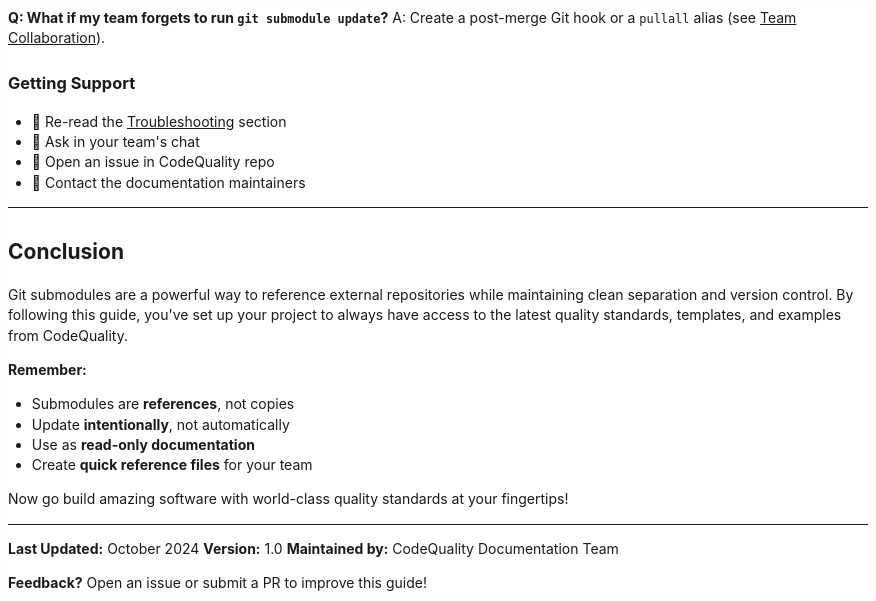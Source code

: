 **Q: What if my team forgets to run `git submodule update`?**
A: Create a post-merge Git hook or a `pullall` alias (see [Team Collaboration](#team-collaboration)).

### Getting Support

- 📖 Re-read the [Troubleshooting](#troubleshooting) section
- 💬 Ask in your team's chat
- 🐛 Open an issue in CodeQuality repo
- 📧 Contact the documentation maintainers

---

## Conclusion

Git submodules are a powerful way to reference external repositories while maintaining clean separation and version control. By following this guide, you've set up your project to always have access to the latest quality standards, templates, and examples from CodeQuality.

**Remember:**

- Submodules are **references**, not copies
- Update **intentionally**, not automatically
- Use as **read-only documentation**
- Create **quick reference files** for your team

Now go build amazing software with world-class quality standards at your fingertips!

---

**Last Updated:** October 2024
**Version:** 1.0
**Maintained by:** CodeQuality Documentation Team

**Feedback?** Open an issue or submit a PR to improve this guide!
